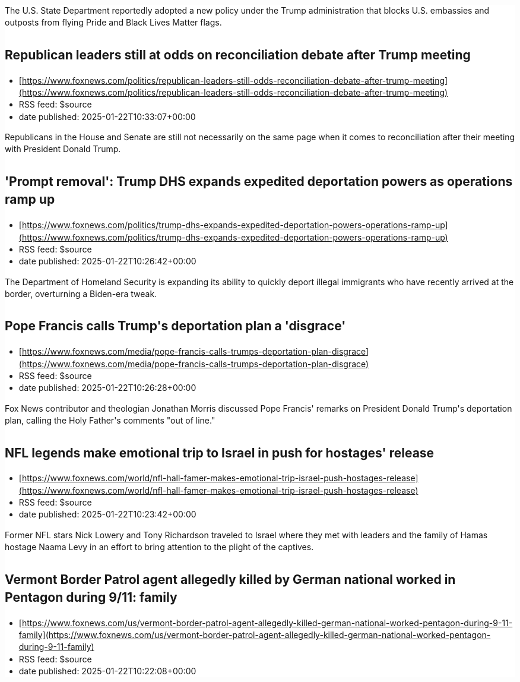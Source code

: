 The U.S. State Department reportedly adopted a new policy under the Trump administration that blocks U.S. embassies and outposts from flying Pride and Black Lives Matter flags.

## Republican leaders still at odds on reconciliation debate after Trump meeting
 - [https://www.foxnews.com/politics/republican-leaders-still-odds-reconciliation-debate-after-trump-meeting](https://www.foxnews.com/politics/republican-leaders-still-odds-reconciliation-debate-after-trump-meeting)
 - RSS feed: $source
 - date published: 2025-01-22T10:33:07+00:00

Republicans in the House and Senate are still not necessarily on the same page when it comes to reconciliation after their meeting with President Donald Trump.

## 'Prompt removal': Trump DHS expands expedited deportation powers as operations ramp up
 - [https://www.foxnews.com/politics/trump-dhs-expands-expedited-deportation-powers-operations-ramp-up](https://www.foxnews.com/politics/trump-dhs-expands-expedited-deportation-powers-operations-ramp-up)
 - RSS feed: $source
 - date published: 2025-01-22T10:26:42+00:00

The Department of Homeland Security is expanding its ability to quickly deport illegal immigrants who have recently arrived at the border, overturning a Biden-era tweak.

## Pope Francis calls Trump's deportation plan a 'disgrace'
 - [https://www.foxnews.com/media/pope-francis-calls-trumps-deportation-plan-disgrace](https://www.foxnews.com/media/pope-francis-calls-trumps-deportation-plan-disgrace)
 - RSS feed: $source
 - date published: 2025-01-22T10:26:28+00:00

Fox News contributor and theologian Jonathan Morris discussed Pope Francis&apos; remarks on President Donald Trump&apos;s deportation plan, calling the Holy Father&apos;s comments &quot;out of line.&quot;

## NFL legends make emotional trip to Israel in push for hostages' release
 - [https://www.foxnews.com/world/nfl-hall-famer-makes-emotional-trip-israel-push-hostages-release](https://www.foxnews.com/world/nfl-hall-famer-makes-emotional-trip-israel-push-hostages-release)
 - RSS feed: $source
 - date published: 2025-01-22T10:23:42+00:00

Former NFL stars Nick Lowery and Tony Richardson traveled to Israel where they met with leaders and the family of Hamas hostage Naama Levy in an effort to bring attention to the plight of the captives.

## Vermont Border Patrol agent allegedly killed by German national worked in Pentagon during 9/11: family
 - [https://www.foxnews.com/us/vermont-border-patrol-agent-allegedly-killed-german-national-worked-pentagon-during-9-11-family](https://www.foxnews.com/us/vermont-border-patrol-agent-allegedly-killed-german-national-worked-pentagon-during-9-11-family)
 - RSS feed: $source
 - date published: 2025-01-22T10:22:08+00:00
